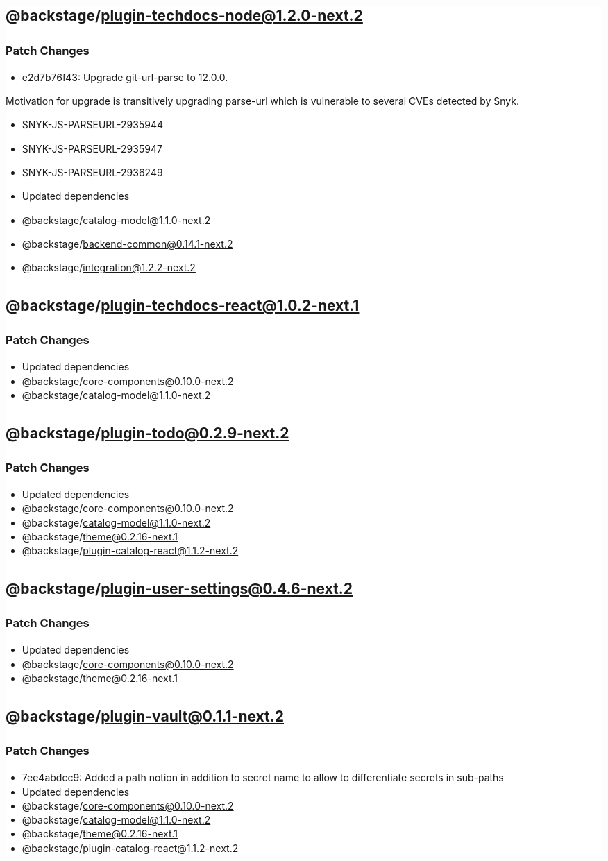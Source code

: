 ## @backstage/plugin-techdocs-node@1.2.0-next.2

### Patch Changes

- e2d7b76f43: Upgrade git-url-parse to 12.0.0.

 Motivation for upgrade is transitively upgrading parse-url which is vulnerable
 to several CVEs detected by Snyk.

 - SNYK-JS-PARSEURL-2935944
 - SNYK-JS-PARSEURL-2935947
 - SNYK-JS-PARSEURL-2936249

- Updated dependencies
 - @backstage/catalog-model@1.1.0-next.2
 - @backstage/backend-common@0.14.1-next.2
 - @backstage/integration@1.2.2-next.2

## @backstage/plugin-techdocs-react@1.0.2-next.1

### Patch Changes

- Updated dependencies
 - @backstage/core-components@0.10.0-next.2
 - @backstage/catalog-model@1.1.0-next.2

## @backstage/plugin-todo@0.2.9-next.2

### Patch Changes

- Updated dependencies
 - @backstage/core-components@0.10.0-next.2
 - @backstage/catalog-model@1.1.0-next.2
 - @backstage/theme@0.2.16-next.1
 - @backstage/plugin-catalog-react@1.1.2-next.2

## @backstage/plugin-user-settings@0.4.6-next.2

### Patch Changes

- Updated dependencies
 - @backstage/core-components@0.10.0-next.2
 - @backstage/theme@0.2.16-next.1

## @backstage/plugin-vault@0.1.1-next.2

### Patch Changes

- 7ee4abdcc9: Added a path notion in addition to secret name to allow to differentiate secrets in sub-paths
- Updated dependencies
 - @backstage/core-components@0.10.0-next.2
 - @backstage/catalog-model@1.1.0-next.2
 - @backstage/theme@0.2.16-next.1
 - @backstage/plugin-catalog-react@1.1.2-next.2
